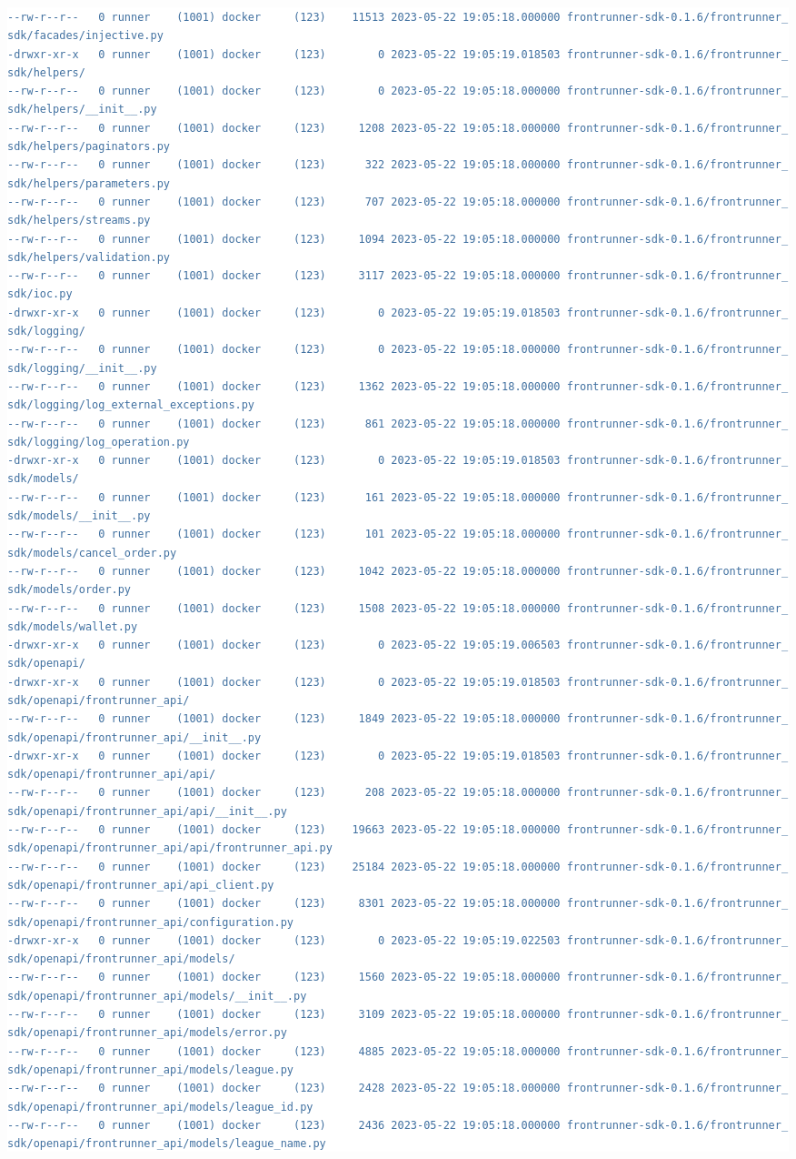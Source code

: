 ```diff
--rw-r--r--   0 runner    (1001) docker     (123)    11513 2023-05-22 19:05:18.000000 frontrunner-sdk-0.1.6/frontrunner_sdk/facades/injective.py
-drwxr-xr-x   0 runner    (1001) docker     (123)        0 2023-05-22 19:05:19.018503 frontrunner-sdk-0.1.6/frontrunner_sdk/helpers/
--rw-r--r--   0 runner    (1001) docker     (123)        0 2023-05-22 19:05:18.000000 frontrunner-sdk-0.1.6/frontrunner_sdk/helpers/__init__.py
--rw-r--r--   0 runner    (1001) docker     (123)     1208 2023-05-22 19:05:18.000000 frontrunner-sdk-0.1.6/frontrunner_sdk/helpers/paginators.py
--rw-r--r--   0 runner    (1001) docker     (123)      322 2023-05-22 19:05:18.000000 frontrunner-sdk-0.1.6/frontrunner_sdk/helpers/parameters.py
--rw-r--r--   0 runner    (1001) docker     (123)      707 2023-05-22 19:05:18.000000 frontrunner-sdk-0.1.6/frontrunner_sdk/helpers/streams.py
--rw-r--r--   0 runner    (1001) docker     (123)     1094 2023-05-22 19:05:18.000000 frontrunner-sdk-0.1.6/frontrunner_sdk/helpers/validation.py
--rw-r--r--   0 runner    (1001) docker     (123)     3117 2023-05-22 19:05:18.000000 frontrunner-sdk-0.1.6/frontrunner_sdk/ioc.py
-drwxr-xr-x   0 runner    (1001) docker     (123)        0 2023-05-22 19:05:19.018503 frontrunner-sdk-0.1.6/frontrunner_sdk/logging/
--rw-r--r--   0 runner    (1001) docker     (123)        0 2023-05-22 19:05:18.000000 frontrunner-sdk-0.1.6/frontrunner_sdk/logging/__init__.py
--rw-r--r--   0 runner    (1001) docker     (123)     1362 2023-05-22 19:05:18.000000 frontrunner-sdk-0.1.6/frontrunner_sdk/logging/log_external_exceptions.py
--rw-r--r--   0 runner    (1001) docker     (123)      861 2023-05-22 19:05:18.000000 frontrunner-sdk-0.1.6/frontrunner_sdk/logging/log_operation.py
-drwxr-xr-x   0 runner    (1001) docker     (123)        0 2023-05-22 19:05:19.018503 frontrunner-sdk-0.1.6/frontrunner_sdk/models/
--rw-r--r--   0 runner    (1001) docker     (123)      161 2023-05-22 19:05:18.000000 frontrunner-sdk-0.1.6/frontrunner_sdk/models/__init__.py
--rw-r--r--   0 runner    (1001) docker     (123)      101 2023-05-22 19:05:18.000000 frontrunner-sdk-0.1.6/frontrunner_sdk/models/cancel_order.py
--rw-r--r--   0 runner    (1001) docker     (123)     1042 2023-05-22 19:05:18.000000 frontrunner-sdk-0.1.6/frontrunner_sdk/models/order.py
--rw-r--r--   0 runner    (1001) docker     (123)     1508 2023-05-22 19:05:18.000000 frontrunner-sdk-0.1.6/frontrunner_sdk/models/wallet.py
-drwxr-xr-x   0 runner    (1001) docker     (123)        0 2023-05-22 19:05:19.006503 frontrunner-sdk-0.1.6/frontrunner_sdk/openapi/
-drwxr-xr-x   0 runner    (1001) docker     (123)        0 2023-05-22 19:05:19.018503 frontrunner-sdk-0.1.6/frontrunner_sdk/openapi/frontrunner_api/
--rw-r--r--   0 runner    (1001) docker     (123)     1849 2023-05-22 19:05:18.000000 frontrunner-sdk-0.1.6/frontrunner_sdk/openapi/frontrunner_api/__init__.py
-drwxr-xr-x   0 runner    (1001) docker     (123)        0 2023-05-22 19:05:19.018503 frontrunner-sdk-0.1.6/frontrunner_sdk/openapi/frontrunner_api/api/
--rw-r--r--   0 runner    (1001) docker     (123)      208 2023-05-22 19:05:18.000000 frontrunner-sdk-0.1.6/frontrunner_sdk/openapi/frontrunner_api/api/__init__.py
--rw-r--r--   0 runner    (1001) docker     (123)    19663 2023-05-22 19:05:18.000000 frontrunner-sdk-0.1.6/frontrunner_sdk/openapi/frontrunner_api/api/frontrunner_api.py
--rw-r--r--   0 runner    (1001) docker     (123)    25184 2023-05-22 19:05:18.000000 frontrunner-sdk-0.1.6/frontrunner_sdk/openapi/frontrunner_api/api_client.py
--rw-r--r--   0 runner    (1001) docker     (123)     8301 2023-05-22 19:05:18.000000 frontrunner-sdk-0.1.6/frontrunner_sdk/openapi/frontrunner_api/configuration.py
-drwxr-xr-x   0 runner    (1001) docker     (123)        0 2023-05-22 19:05:19.022503 frontrunner-sdk-0.1.6/frontrunner_sdk/openapi/frontrunner_api/models/
--rw-r--r--   0 runner    (1001) docker     (123)     1560 2023-05-22 19:05:18.000000 frontrunner-sdk-0.1.6/frontrunner_sdk/openapi/frontrunner_api/models/__init__.py
--rw-r--r--   0 runner    (1001) docker     (123)     3109 2023-05-22 19:05:18.000000 frontrunner-sdk-0.1.6/frontrunner_sdk/openapi/frontrunner_api/models/error.py
--rw-r--r--   0 runner    (1001) docker     (123)     4885 2023-05-22 19:05:18.000000 frontrunner-sdk-0.1.6/frontrunner_sdk/openapi/frontrunner_api/models/league.py
--rw-r--r--   0 runner    (1001) docker     (123)     2428 2023-05-22 19:05:18.000000 frontrunner-sdk-0.1.6/frontrunner_sdk/openapi/frontrunner_api/models/league_id.py
--rw-r--r--   0 runner    (1001) docker     (123)     2436 2023-05-22 19:05:18.000000 frontrunner-sdk-0.1.6/frontrunner_sdk/openapi/frontrunner_api/models/league_name.py
```